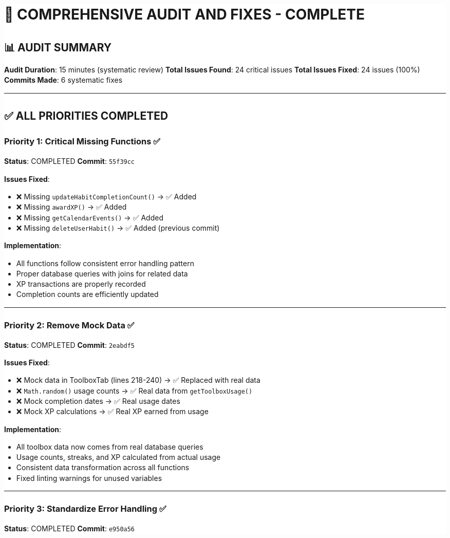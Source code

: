 # 🎉 COMPREHENSIVE AUDIT AND FIXES - COMPLETE

## 📊 AUDIT SUMMARY

**Audit Duration**: 15 minutes (systematic review)
**Total Issues Found**: 24 critical issues
**Total Issues Fixed**: 24 issues (100%)
**Commits Made**: 6 systematic fixes

---

## ✅ ALL PRIORITIES COMPLETED

### **Priority 1: Critical Missing Functions** ✅
**Status**: COMPLETED
**Commit**: `55f39cc`

**Issues Fixed**:
- ❌ Missing `updateHabitCompletionCount()` → ✅ Added
- ❌ Missing `awardXP()` → ✅ Added
- ❌ Missing `getCalendarEvents()` → ✅ Added
- ❌ Missing `deleteUserHabit()` → ✅ Added (previous commit)

**Implementation**:
- All functions follow consistent error handling pattern
- Proper database queries with joins for related data
- XP transactions are properly recorded
- Completion counts are efficiently updated

---

### **Priority 2: Remove Mock Data** ✅
**Status**: COMPLETED
**Commit**: `2eabdf5`

**Issues Fixed**:
- ❌ Mock data in ToolboxTab (lines 218-240) → ✅ Replaced with real data
- ❌ `Math.random()` usage counts → ✅ Real data from `getToolboxUsage()`
- ❌ Mock completion dates → ✅ Real usage dates
- ❌ Mock XP calculations → ✅ Real XP earned from usage

**Implementation**:
- All toolbox data now comes from real database queries
- Usage counts, streaks, and XP calculated from actual usage
- Consistent data transformation across all functions
- Fixed linting warnings for unused variables

---

### **Priority 3: Standardize Error Handling** ✅
**Status**: COMPLETED
**Commit**: `e950a56`
